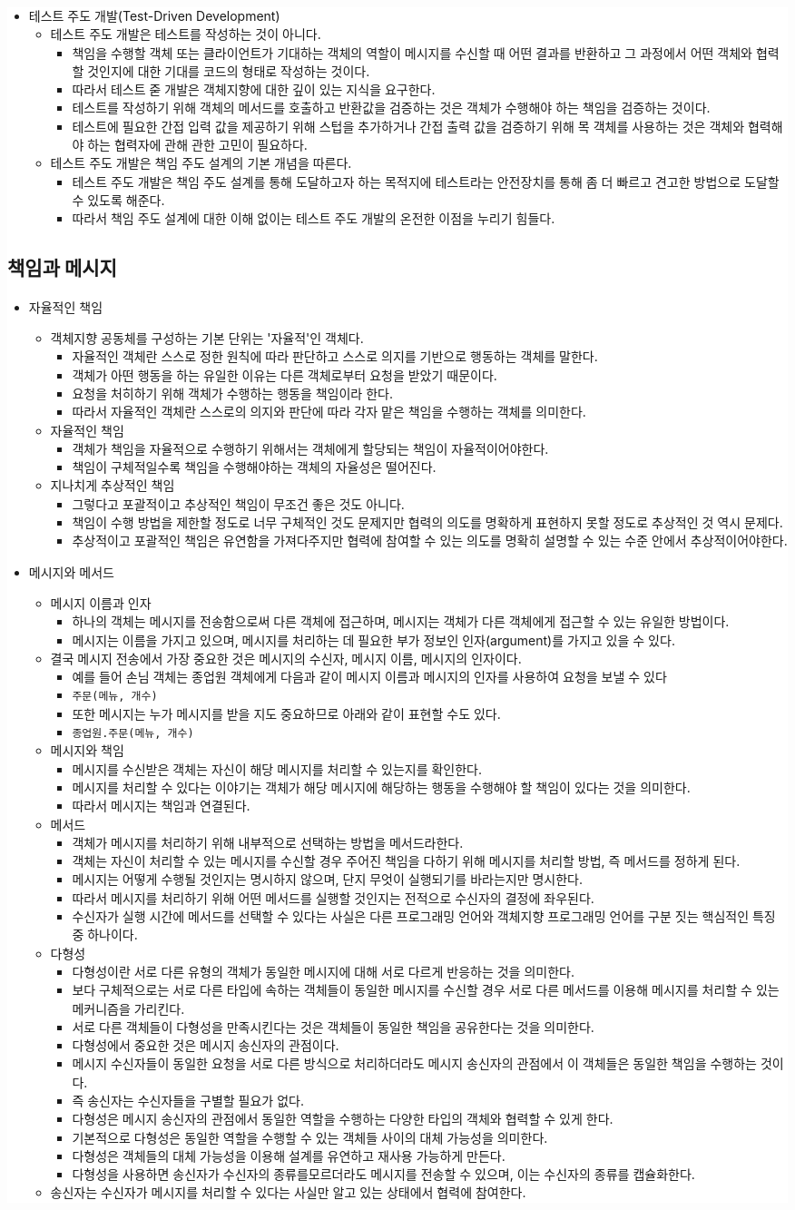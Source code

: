 

- 테스트 주도 개발(Test-Driven Development)
  - 테스트 주도 개발은 테스트를 작성하는 것이 아니다.
    - 책임을 수행할 객체 또는 클라이언트가 기대하는 객체의 역할이 메시지를 수신할 때 어떤 결과를 반환하고 그 과정에서 어떤 객체와 협력할 것인지에 대한 기대를 코드의 형태로 작성하는 것이다.
    - 따라서 테스트 줃 개발은 객체지향에 대한 깊이 있는 지식을 요구한다.
    - 테스트를 작성하기 위해 객체의 메서드를 호출하고 반환값을 검증하는 것은 객체가 수행해야 하는 책임을 검증하는 것이다.
    - 테스트에 필요한 간접 입력 값을 제공하기 위해 스텁을 추가하거나 간접 출력 값을 검증하기 위해 목 객체를 사용하는 것은 객체와 협력해야 하는 협력자에 관해 관한 고민이 필요하다.
  - 테스트 주도 개발은 책임 주도 설계의 기본 개념을 따른다.
    - 테스트 주도 개발은 책임 주도 설계를 통해 도달하고자 하는 목적지에 테스트라는 안전장치를 통해 좀 더 빠르고 견고한 방법으로 도달할 수 있도록 해준다.
    - 따라서 책임 주도 설계에 대한 이해 없이는 테스트 주도 개발의 온전한 이점을 누리기 힘들다.





## 책임과 메시지

- 자율적인 책임
  - 객체지향 공동체를 구성하는 기본 단위는 '자율적'인 객체다.
    - 자율적인 객체란 스스로 정한 원칙에 따라 판단하고 스스로 의지를 기반으로 행동하는 객체를 말한다.
    - 객체가 아떤 행동을 하는 유일한 이유는 다른 객체로부터 요청을 받았기 때문이다.
    - 요청을 처히하기 위해 객체가 수행하는 행동을 책임이라 한다.
    - 따라서 자율적인 객체란 스스로의 의지와 판단에 따라 각자 맡은 책임을 수행하는 객체를 의미한다.
  - 자율적인 책임
    - 객체가 책임을 자율적으로 수행하기 위해서는 객체에게 할당되는 책임이 자율적이어야한다.
    - 책임이 구체적일수록 책임을 수행해야하는 객체의 자율성은 떨어진다.
  - 지나치게 추상적인 책임
    - 그렇다고 포괄적이고 추상적인 책임이 무조건 좋은 것도 아니다.
    - 책임이 수행 방법을 제한할 정도로 너무 구체적인 것도 문제지만 협력의 의도를 명확하게 표현하지 못할 정도로 추상적인 것 역시 문제다.
    - 추상적이고 포괄적인 책임은 유연함을 가져다주지만 협력에 참여할 수 있는 의도를 명확히 설명할 수 있는 수준 안에서 추상적이어야한다.



- 메시지와 메서드
  - 메시지 이름과 인자
    - 하나의 객체는 메시지를 전송함으로써 다른 객체에 접근하며, 메시지는 객체가 다른 객체에게 접근할 수 있는 유일한 방법이다.
    - 메시지는 이름을 가지고 있으며, 메시지를 처리하는 데 필요한 부가 정보인 인자(argument)를 가지고 있을 수 있다.
  - 결국 메시지 전송에서 가장 중요한 것은 메시지의 수신자, 메시지 이름, 메시지의 인자이다.
    - 예를 들어 손님 객체는 종업원 객체에게 다음과 같이 메시지 이름과 메시지의 인자를 사용하여 요청을 보낼 수 있다
    - `주문(메뉴, 개수)`
    - 또한 메시지는 누가 메시지를 받을 지도 중요하므로 아래와 같이 표현할 수도 있다.
    - `종업원.주문(메뉴, 개수)`
  - 메시지와 책임
    - 메시지를 수신받은 객체는 자신이 해당 메시지를 처리할 수 있는지를 확인한다.
    - 메시지를 처리할 수 있다는 이야기는 객체가 해당 메시지에 해당하는 행동을 수행해야 할 책임이 있다는 것을 의미한다.
    - 따라서 메시지는 책임과 연결된다.
  - 메서드
    - 객체가 메시지를 처리하기 위해 내부적으로 선택하는 방법을 메서드라한다.
    - 객체는 자신이 처리할 수 있는 메시지를 수신할 경우 주어진 책임을 다하기 위해 메시지를 처리할 방법, 즉 메서드를 정하게 된다.
    - 메시지는 어떻게 수행될 것인지는 명시하지 않으며, 단지 무엇이 실행되기를 바라는지만 명시한다.
    - 따라서 메시지를 처리하기 위해 어떤 메서드를 실행할 것인지는 전적으로 수신자의 결정에 좌우된다.
    - 수신자가 실행 시간에 메서드를 선택할 수 있다는 사실은 다른 프로그래밍 언어와 객체지향 프로그래밍 언어를 구분 짓는 핵심적인 특징 중 하나이다.
  - 다형성
    - 다형성이란 서로 다른 유형의 객체가 동일한 메시지에 대해 서로 다르게 반응하는 것을 의미한다.
    - 보다 구체적으로는 서로 다른 타입에 속하는 객체들이 동일한 메시지를 수신할 경우 서로 다른 메서드를 이용해 메시지를 처리할 수 있는 메커니즘을 가리킨다.
    - 서로 다른 객체들이 다형성을 만족시킨다는 것은 객체들이 동일한 책임을 공유한다는 것을 의미한다.
    - 다형성에서 중요한 것은 메시지 송신자의 관점이다.
    - 메시지 수신자들이 동일한 요청을 서로 다른 방식으로 처리하더라도 메시지 송신자의 관점에서 이 객체들은 동일한 책임을 수행하는 것이다.
    - 즉 송신자는 수신자들을 구별할 필요가 없다.
    - 다형성은 메시지 송신자의 관점에서 동일한 역할을 수행하는 다양한 타입의 객체와 협력할 수 있게 한다.
    - 기본적으로 다형성은 동일한 역할을 수행할 수 있는 객체들 사이의 대체 가능성을 의미한다.
    - 다형성은 객체들의 대체 가능성을 이용해 설계를 유연하고 재사용 가능하게 만든다.
    - 다형성을 사용하면 송신자가 수신자의 종류를모르더라도 메시지를 전송할 수 있으며, 이는 수신자의 종류를 캡슐화한다.
  - 송신자는 수신자가 메시지를 처리할 수 있다는 사실만 알고 있는 상태에서 협력에 참여한다.
